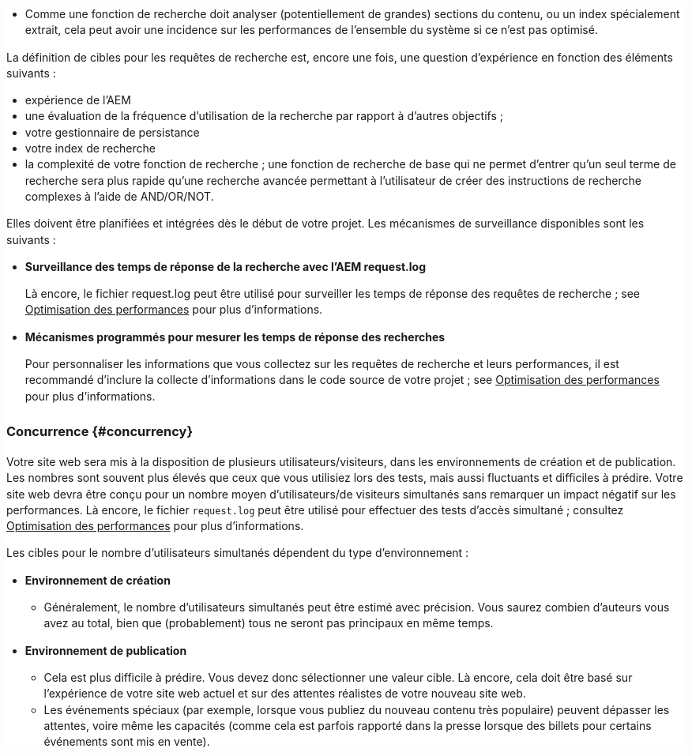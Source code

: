    * Comme une fonction de recherche doit analyser (potentiellement de grandes) sections du contenu, ou un index spécialement extrait, cela peut avoir une incidence sur les performances de l’ensemble du système si ce n’est pas optimisé.

La définition de cibles pour les requêtes de recherche est, encore une fois, une question d’expérience en fonction des éléments suivants :

* expérience de l’AEM
* une évaluation de la fréquence d’utilisation de la recherche par rapport à d’autres objectifs ;
* votre gestionnaire de persistance
* votre index de recherche
* la complexité de votre fonction de recherche ; une fonction de recherche de base qui ne permet d’entrer qu’un seul terme de recherche sera plus rapide qu’une recherche avancée permettant à l’utilisateur de créer des instructions de recherche complexes à l’aide de AND/OR/NOT.

Elles doivent être planifiées et intégrées dès le début de votre projet. Les mécanismes de surveillance disponibles sont les suivants :

* **Surveillance des temps de réponse de la recherche avec l’AEM request.log**

   Là encore, le fichier request.log peut être utilisé pour surveiller les temps de réponse des requêtes de recherche ; see [Optimisation des performances](/help/sites-deploying/configuring-performance.md) pour plus d’informations.

* **Mécanismes programmés pour mesurer les temps de réponse des recherches**

   Pour personnaliser les informations que vous collectez sur les requêtes de recherche et leurs performances, il est recommandé d’inclure la collecte d’informations dans le code source de votre projet ; see [Optimisation des performances](/help/sites-deploying/configuring-performance.md) pour plus d’informations.

### Concurrence {#concurrency}

Votre site web sera mis à la disposition de plusieurs utilisateurs/visiteurs, dans les environnements de création et de publication. Les nombres sont souvent plus élevés que ceux que vous utilisiez lors des tests, mais aussi fluctuants et difficiles à prédire. Votre site web devra être conçu pour un nombre moyen d’utilisateurs/de visiteurs simultanés sans remarquer un impact négatif sur les performances. Là encore, le fichier `request.log` peut être utilisé pour effectuer des tests d’accès simultané ; consultez [Optimisation des performances](/help/sites-deploying/configuring-performance.md) pour plus d’informations.

Les cibles pour le nombre d’utilisateurs simultanés dépendent du type d’environnement :

* **Environnement de création**

   * Généralement, le nombre d’utilisateurs simultanés peut être estimé avec précision. Vous saurez combien d’auteurs vous avez au total, bien que (probablement) tous ne seront pas principaux en même temps.

* **Environnement de publication**

   * Cela est plus difficile à prédire. Vous devez donc sélectionner une valeur cible. Là encore, cela doit être basé sur l’expérience de votre site web actuel et sur des attentes réalistes de votre nouveau site web.
   * Les événements spéciaux (par exemple, lorsque vous publiez du nouveau contenu très populaire) peuvent dépasser les attentes, voire même les capacités (comme cela est parfois rapporté dans la presse lorsque des billets pour certains événements sont mis en vente).
